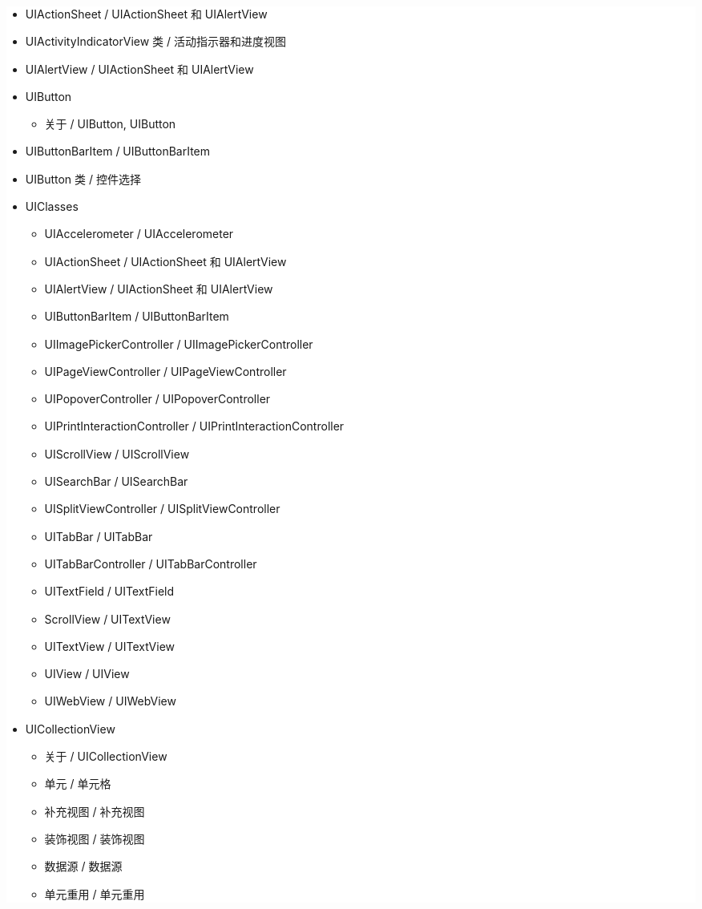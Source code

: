 +   UIActionSheet / UIActionSheet 和 UIAlertView

+   UIActivityIndicatorView 类 / 活动指示器和进度视图

+   UIAlertView / UIActionSheet 和 UIAlertView

+   UIButton

    +   关于 / UIButton, UIButton

+   UIButtonBarItem / UIButtonBarItem

+   UIButton 类 / 控件选择

+   UIClasses

    +   UIAccelerometer / UIAccelerometer

    +   UIActionSheet / UIActionSheet 和 UIAlertView

    +   UIAlertView / UIActionSheet 和 UIAlertView

    +   UIButtonBarItem / UIButtonBarItem

    +   UIImagePickerController / UIImagePickerController

    +   UIPageViewController / UIPageViewController

    +   UIPopoverController / UIPopoverController

    +   UIPrintInteractionController / UIPrintInteractionController

    +   UIScrollView / UIScrollView

    +   UISearchBar / UISearchBar

    +   UISplitViewController / UISplitViewController

    +   UITabBar / UITabBar

    +   UITabBarController / UITabBarController

    +   UITextField / UITextField

    +   ScrollView / UITextView

    +   UITextView / UITextView

    +   UIView / UIView

    +   UIWebView / UIWebView

+   UICollectionView

    +   关于 / UICollectionView

    +   单元 / 单元格

    +   补充视图 / 补充视图

    +   装饰视图 / 装饰视图

    +   数据源 / 数据源

    +   单元重用 / 单元重用
